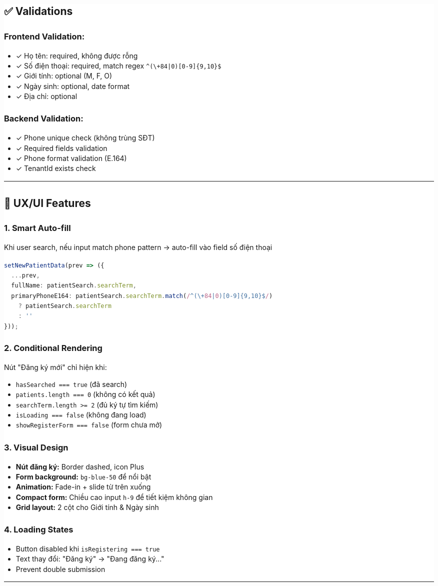 
## ✅ Validations

### **Frontend Validation:**
- ✓ Họ tên: required, không được rỗng
- ✓ Số điện thoại: required, match regex `^(\+84|0)[0-9]{9,10}$`
- ✓ Giới tính: optional (M, F, O)
- ✓ Ngày sinh: optional, date format
- ✓ Địa chỉ: optional

### **Backend Validation:**
- ✓ Phone unique check (không trùng SĐT)
- ✓ Required fields validation
- ✓ Phone format validation (E.164)
- ✓ TenantId exists check

---

## 🎨 UX/UI Features

### **1. Smart Auto-fill**
Khi user search, nếu input match phone pattern → auto-fill vào field số điện thoại

```typescript
setNewPatientData(prev => ({
  ...prev,
  fullName: patientSearch.searchTerm,
  primaryPhoneE164: patientSearch.searchTerm.match(/^(\+84|0)[0-9]{9,10}$/) 
    ? patientSearch.searchTerm 
    : ''
}));
```

### **2. Conditional Rendering**
Nút "Đăng ký mới" chỉ hiện khi:
- `hasSearched === true` (đã search)
- `patients.length === 0` (không có kết quả)
- `searchTerm.length >= 2` (đủ ký tự tìm kiếm)
- `isLoading === false` (không đang load)
- `showRegisterForm === false` (form chưa mở)

### **3. Visual Design**
- **Nút đăng ký:** Border dashed, icon Plus
- **Form background:** `bg-blue-50` để nổi bật
- **Animation:** Fade-in + slide từ trên xuống
- **Compact form:** Chiều cao input `h-9` để tiết kiệm không gian
- **Grid layout:** 2 cột cho Giới tính & Ngày sinh

### **4. Loading States**
- Button disabled khi `isRegistering === true`
- Text thay đổi: "Đăng ký" → "Đang đăng ký..."
- Prevent double submission

---